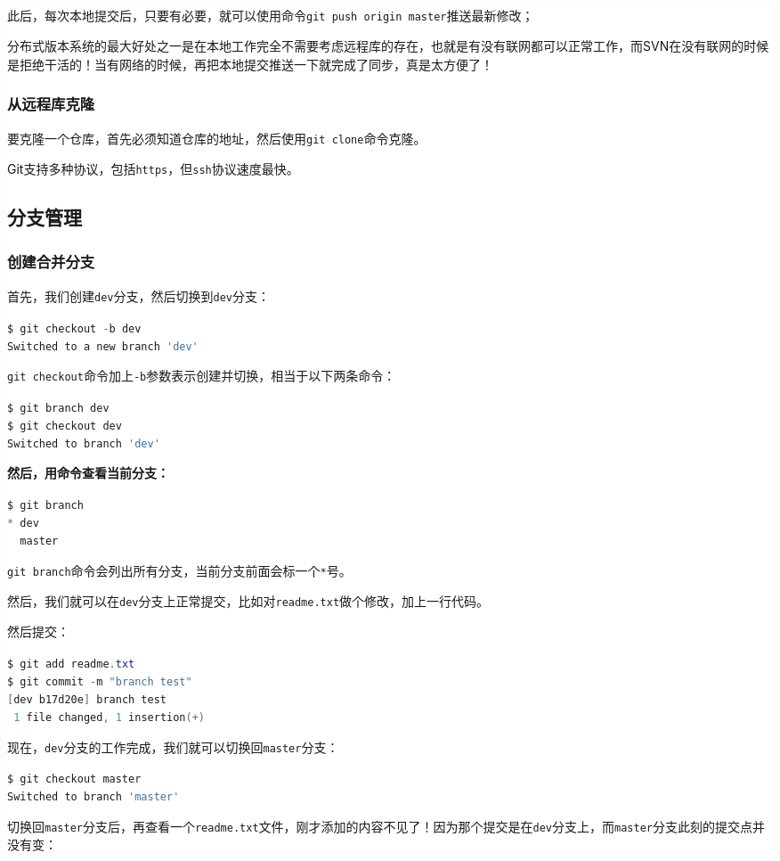 此后，每次本地提交后，只要有必要，就可以使用命令`git push origin master`推送最新修改；

分布式版本系统的最大好处之一是在本地工作完全不需要考虑远程库的存在，也就是有没有联网都可以正常工作，而SVN在没有联网的时候是拒绝干活的！当有网络的时候，再把本地提交推送一下就完成了同步，真是太方便了！

### 从远程库克隆

要克隆一个仓库，首先必须知道仓库的地址，然后使用`git clone`命令克隆。

Git支持多种协议，包括`https`，但`ssh`协议速度最快。

## 分支管理

### 创建合并分支

首先，我们创建`dev`分支，然后切换到`dev`分支：

```powershell
$ git checkout -b dev
Switched to a new branch 'dev'
```

`git checkout`命令加上`-b`参数表示创建并切换，相当于以下两条命令：

```powershell
$ git branch dev
$ git checkout dev
Switched to branch 'dev'
```

**然后，用**​**命令查看当前分支：**

```powershell
$ git branch
* dev
  master
```

`git branch`命令会列出所有分支，当前分支前面会标一个`*`号。

然后，我们就可以在`dev`分支上正常提交，比如对`readme.txt`做个修改，加上一行代码。

然后提交：

```powershell
$ git add readme.txt 
$ git commit -m "branch test"
[dev b17d20e] branch test
 1 file changed, 1 insertion(+)
```

现在，`dev`分支的工作完成，我们就可以切换回`master`分支：

```powershell
$ git checkout master
Switched to branch 'master'
```

切换回`master`分支后，再查看一个`readme.txt`文件，刚才添加的内容不见了！因为那个提交是在`dev`分支上，而`master`分支此刻的提交点并没有变：
